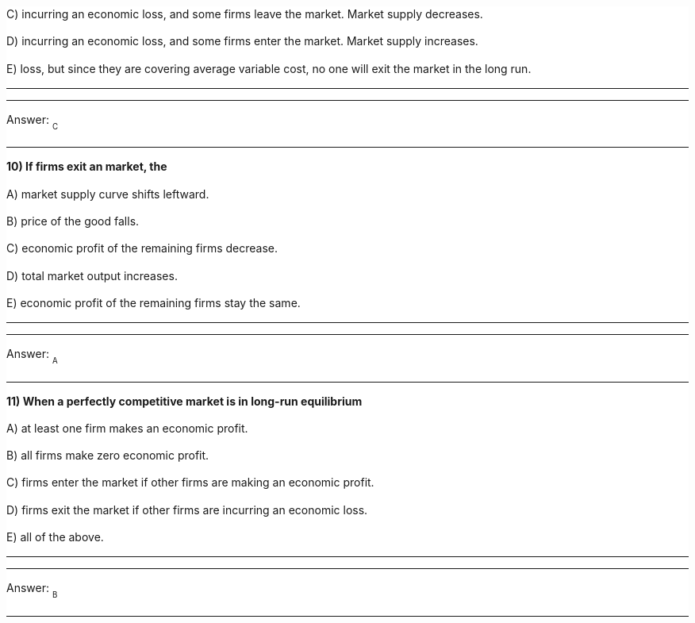 C\) incurring an economic loss, and some firms leave the market. Market
supply decreases.

D\) incurring an economic loss, and some firms enter the market. Market
supply increases.

E\) loss, but since they are covering average variable cost, no one will
exit the market in the long run.




---
---
Answer: <sub><sub>C<sub><sub>

---





**10\) If firms exit an market, the**

A\) market supply curve shifts leftward.

B\) price of the good falls.

C\) economic profit of the remaining firms decrease.

D\) total market output increases.

E\) economic profit of the remaining firms stay the same.




---
---
Answer: <sub><sub>A<sub><sub>

---





**11\) When a perfectly competitive market is in long-run equilibrium**

A\) at least one firm makes an economic profit.

B\) all firms make zero economic profit.

C\) firms enter the market if other firms are making an economic profit.

D\) firms exit the market if other firms are incurring an economic loss.

E\) all of the above.




---
---
Answer: <sub><sub>B<sub><sub>

---